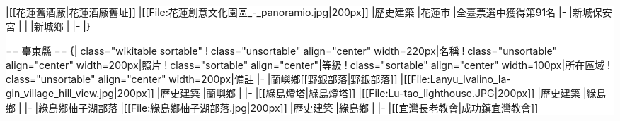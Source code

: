 |[[花蓮舊酒廠|花蓮酒廠舊址]]
|[[File:花蓮創意文化園區_-_panoramio.jpg|200px]]
|歷史建築
|花蓮市
|全臺票選中獲得第91名
|-
|新城保安宮
|
|
|新城鄉
|
|-
|}

== 臺東縣 ==
{|  class="wikitable sortable"
! class="unsortable" align="center" width=220px|名稱 
! class="unsortable" align="center" width=200px|照片
! class="sortable" align="center"|等級
! class="sortable" align="center" width=100px|所在區域
! class="unsortable" align="center" width=200px|備註
|-
|蘭嶼鄉[[野銀部落|野銀部落]]
|[[File:Lanyu_Ivalino_Ia-gin_village_hill_view.jpg|200px]]
|歷史建築
|蘭嶼鄉
|
|-
|[[綠島燈塔|綠島燈塔]]
|[[File:Lu-tao_lighthouse.JPG|200px]]
|歷史建築
|綠島鄉
|
|-
|綠島鄉柚子湖部落
|[[File:綠島鄉柚子湖部落.jpg|200px]]
|歷史建築
|綠島鄉
|
|-
|[[宜灣長老教會|成功鎮宜灣教會]]